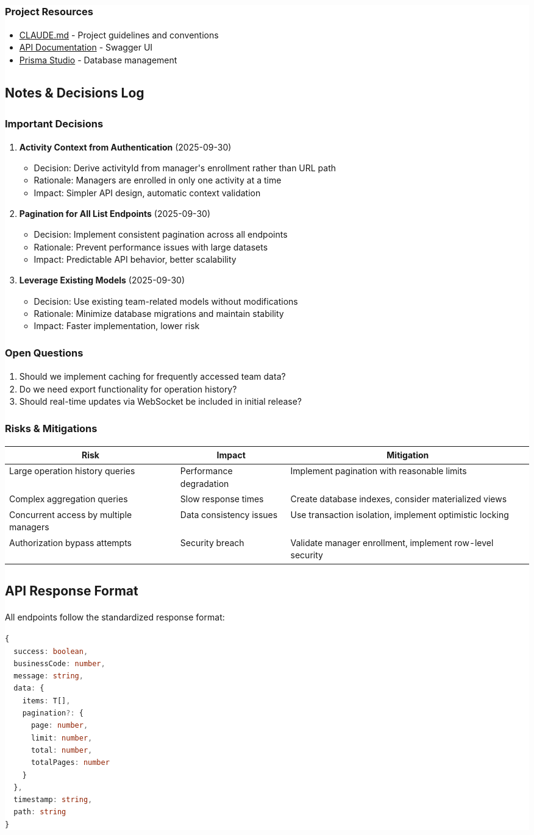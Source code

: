 ### Project Resources
- [CLAUDE.md](/CLAUDE.md) - Project guidelines and conventions
- [API Documentation](http://localhost:2999/docs) - Swagger UI
- [Prisma Studio](http://localhost:5555) - Database management

## Notes & Decisions Log

### Important Decisions

1. **Activity Context from Authentication** (2025-09-30)
   - Decision: Derive activityId from manager's enrollment rather than URL path
   - Rationale: Managers are enrolled in only one activity at a time
   - Impact: Simpler API design, automatic context validation

2. **Pagination for All List Endpoints** (2025-09-30)
   - Decision: Implement consistent pagination across all endpoints
   - Rationale: Prevent performance issues with large datasets
   - Impact: Predictable API behavior, better scalability

3. **Leverage Existing Models** (2025-09-30)
   - Decision: Use existing team-related models without modifications
   - Rationale: Minimize database migrations and maintain stability
   - Impact: Faster implementation, lower risk

### Open Questions

1. Should we implement caching for frequently accessed team data?
2. Do we need export functionality for operation history?
3. Should real-time updates via WebSocket be included in initial release?

### Risks & Mitigations

| Risk | Impact | Mitigation |
|------|--------|------------|
| Large operation history queries | Performance degradation | Implement pagination with reasonable limits |
| Complex aggregation queries | Slow response times | Create database indexes, consider materialized views |
| Concurrent access by multiple managers | Data consistency issues | Use transaction isolation, implement optimistic locking |
| Authorization bypass attempts | Security breach | Validate manager enrollment, implement row-level security |

## API Response Format

All endpoints follow the standardized response format:

```typescript
{
  success: boolean,
  businessCode: number,
  message: string,
  data: {
    items: T[],
    pagination?: {
      page: number,
      limit: number,
      total: number,
      totalPages: number
    }
  },
  timestamp: string,
  path: string
}
```
